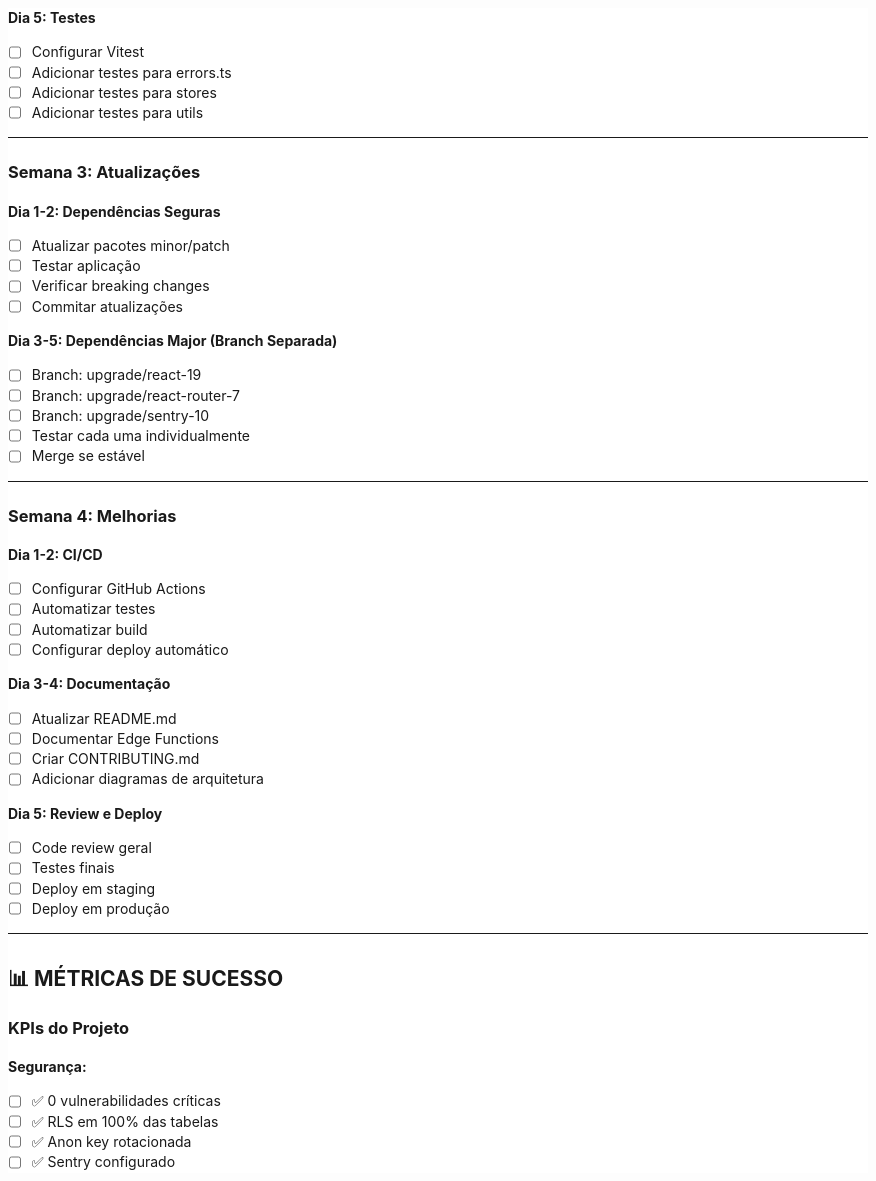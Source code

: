 **Dia 5: Testes**
- [ ] Configurar Vitest
- [ ] Adicionar testes para errors.ts
- [ ] Adicionar testes para stores
- [ ] Adicionar testes para utils

---

### Semana 3: Atualizações

**Dia 1-2: Dependências Seguras**
- [ ] Atualizar pacotes minor/patch
- [ ] Testar aplicação
- [ ] Verificar breaking changes
- [ ] Commitar atualizações

**Dia 3-5: Dependências Major (Branch Separada)**
- [ ] Branch: upgrade/react-19
- [ ] Branch: upgrade/react-router-7
- [ ] Branch: upgrade/sentry-10
- [ ] Testar cada uma individualmente
- [ ] Merge se estável

---

### Semana 4: Melhorias

**Dia 1-2: CI/CD**
- [ ] Configurar GitHub Actions
- [ ] Automatizar testes
- [ ] Automatizar build
- [ ] Configurar deploy automático

**Dia 3-4: Documentação**
- [ ] Atualizar README.md
- [ ] Documentar Edge Functions
- [ ] Criar CONTRIBUTING.md
- [ ] Adicionar diagramas de arquitetura

**Dia 5: Review e Deploy**
- [ ] Code review geral
- [ ] Testes finais
- [ ] Deploy em staging
- [ ] Deploy em produção

---

## 📊 MÉTRICAS DE SUCESSO

### KPIs do Projeto

**Segurança:**
- [ ] ✅ 0 vulnerabilidades críticas
- [ ] ✅ RLS em 100% das tabelas
- [ ] ✅ Anon key rotacionada
- [ ] ✅ Sentry configurado
